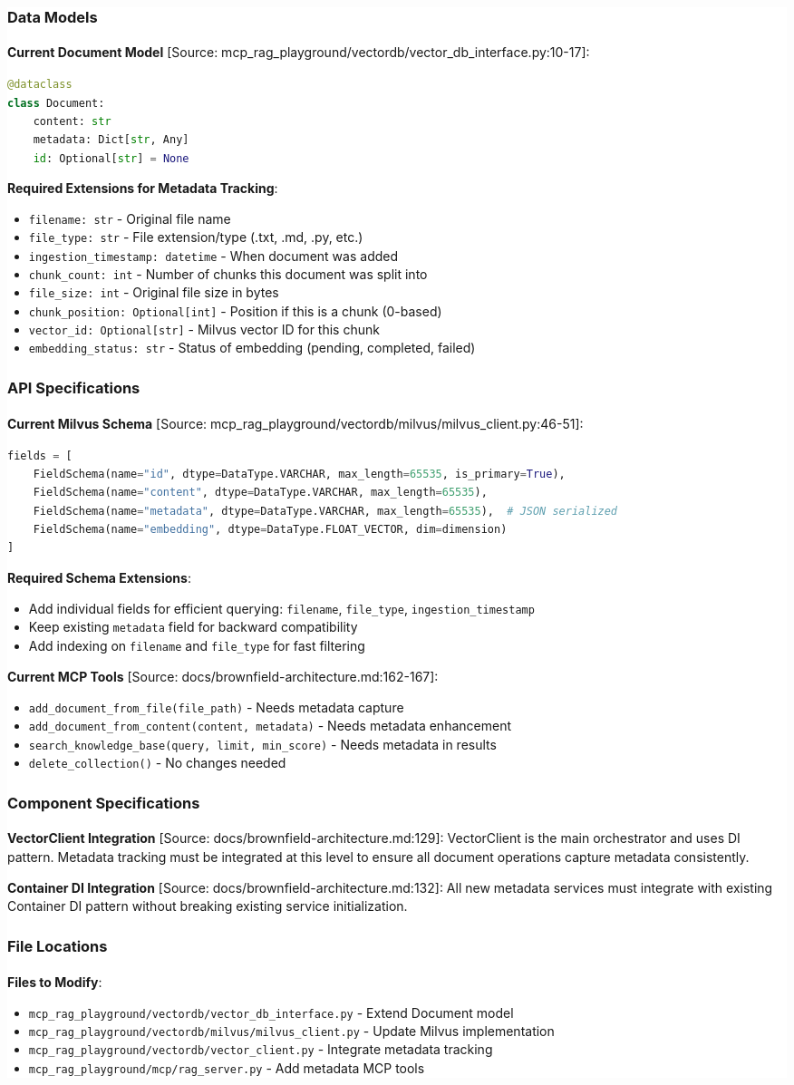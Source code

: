 ### Data Models
**Current Document Model** [Source: mcp_rag_playground/vectordb/vector_db_interface.py:10-17]:
```python
@dataclass
class Document:
    content: str
    metadata: Dict[str, Any]
    id: Optional[str] = None
```

**Required Extensions for Metadata Tracking**:
- `filename: str` - Original file name
- `file_type: str` - File extension/type (.txt, .md, .py, etc.)
- `ingestion_timestamp: datetime` - When document was added
- `chunk_count: int` - Number of chunks this document was split into
- `file_size: int` - Original file size in bytes
- `chunk_position: Optional[int]` - Position if this is a chunk (0-based)
- `vector_id: Optional[str]` - Milvus vector ID for this chunk
- `embedding_status: str` - Status of embedding (pending, completed, failed)

### API Specifications
**Current Milvus Schema** [Source: mcp_rag_playground/vectordb/milvus/milvus_client.py:46-51]:
```python
fields = [
    FieldSchema(name="id", dtype=DataType.VARCHAR, max_length=65535, is_primary=True),
    FieldSchema(name="content", dtype=DataType.VARCHAR, max_length=65535),
    FieldSchema(name="metadata", dtype=DataType.VARCHAR, max_length=65535),  # JSON serialized
    FieldSchema(name="embedding", dtype=DataType.FLOAT_VECTOR, dim=dimension)
]
```

**Required Schema Extensions**:
- Add individual fields for efficient querying: `filename`, `file_type`, `ingestion_timestamp`
- Keep existing `metadata` field for backward compatibility
- Add indexing on `filename` and `file_type` for fast filtering

**Current MCP Tools** [Source: docs/brownfield-architecture.md:162-167]:
- `add_document_from_file(file_path)` - Needs metadata capture
- `add_document_from_content(content, metadata)` - Needs metadata enhancement  
- `search_knowledge_base(query, limit, min_score)` - Needs metadata in results
- `delete_collection()` - No changes needed

### Component Specifications
**VectorClient Integration** [Source: docs/brownfield-architecture.md:129]:
VectorClient is the main orchestrator and uses DI pattern. Metadata tracking must be integrated at this level to ensure all document operations capture metadata consistently.

**Container DI Integration** [Source: docs/brownfield-architecture.md:132]:
All new metadata services must integrate with existing Container DI pattern without breaking existing service initialization.

### File Locations
**Files to Modify**:
- `mcp_rag_playground/vectordb/vector_db_interface.py` - Extend Document model
- `mcp_rag_playground/vectordb/milvus/milvus_client.py` - Update Milvus implementation
- `mcp_rag_playground/vectordb/vector_client.py` - Integrate metadata tracking
- `mcp_rag_playground/mcp/rag_server.py` - Add metadata MCP tools
